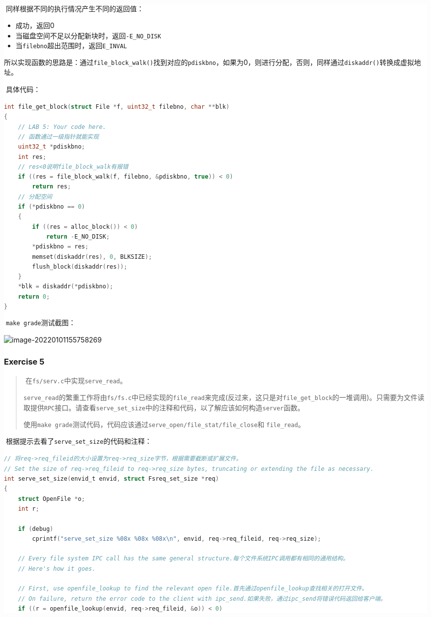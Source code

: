 ​	同样根据不同的执行情况产生不同的返回值：

- 成功，返回0
- 当磁盘空间不足以分配新块时，返回`-E_NO_DISK`
- 当`filebno`超出范围时，返回`E_INVAL`

​	所以实现函数的思路是：通过`file_block_walk()`找到对应的`pdiskbno`，如果为0，则进行分配，否则，同样通过`diskaddr()`转换成虚拟地址。

​	具体代码：

```c
int file_get_block(struct File *f, uint32_t filebno, char **blk)
{
	// LAB 5: Your code here.
	// 函数通过一级指针就能实现
	uint32_t *pdiskbno;
	int res;
	// res<0说明file_block_walk有报错
	if ((res = file_block_walk(f, filebno, &pdiskbno, true)) < 0)
		return res;
	// 分配空间
	if (*pdiskbno == 0)
	{
		if ((res = alloc_block()) < 0)
			return -E_NO_DISK;
		*pdiskbno = res;
		memset(diskaddr(res), 0, BLKSIZE);
		flush_block(diskaddr(res));
	}
	*blk = diskaddr(*pdiskbno);
	return 0;
}
```

​	`make grade`测试截图：

![image-20220101155758269](C:\Users\17166\AppData\Roaming\Typora\typora-user-images\image-20220101155758269.png)

### Exercise 5

> ​	在`fs/serv.c`中实现`serve_read`。
>
> ​	`serve_read`的繁重工作将由`fs/fs.c`中已经实现的`file_read`来完成(反过来，这只是对`file_get_block`的一堆调用)。只需要为文件读取提供`RPC`接口。请查看`serve_set_size`中的注释和代码，以了解应该如何构造`server`函数。
>
> ​	使用`make grade`测试代码，代码应该通过`serve_open/file_stat/file_close`和 `file_read`。

​	根据提示去看了`serve_set_size`的代码和注释：

```c
// 将req->req_fileid的大小设置为req->req_size字节，根据需要截断或扩展文件。
// Set the size of req->req_fileid to req->req_size bytes, truncating or extending the file as necessary.
int serve_set_size(envid_t envid, struct Fsreq_set_size *req)
{
	struct OpenFile *o;
	int r;

	if (debug)
		cprintf("serve_set_size %08x %08x %08x\n", envid, req->req_fileid, req->req_size);

	// Every file system IPC call has the same general structure.每个文件系统IPC调用都有相同的通用结构。
	// Here's how it goes.

	// First, use openfile_lookup to find the relevant open file.首先通过openfile_lookup查找相关的打开文件。
	// On failure, return the error code to the client with ipc_send.如果失败，通过ipc_send将错误代码返回给客户端。
	if ((r = openfile_lookup(envid, req->req_fileid, &o)) < 0)
```